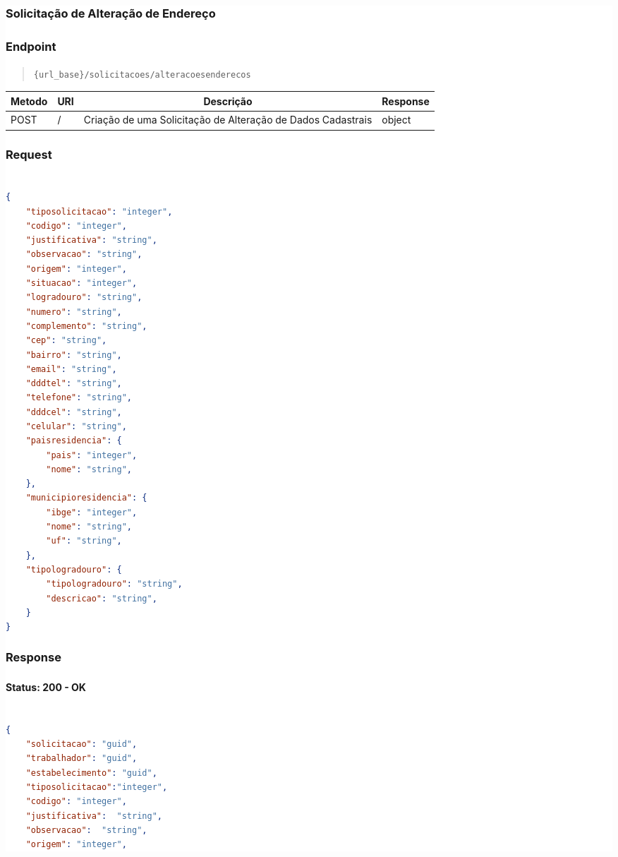 
### Solicitação de Alteração de Endereço

### Endpoint

> `{url_base}/solicitacoes/alteracoesenderecos`

| Metodo  | URI               | Descrição                                                               | Response      |
|---------|-------------------|-------------------------------------------------------------------------|---------------|
| POST    | /                 |   Criação de uma Solicitação de Alteração de Dados Cadastrais           | object        |


### Request
```json

{
    "tiposolicitacao": "integer",
    "codigo": "integer",
    "justificativa": "string",
    "observacao": "string",
    "origem": "integer",
    "situacao": "integer",
    "logradouro": "string",
    "numero": "string",
    "complemento": "string",
    "cep": "string",
    "bairro": "string",
    "email": "string",
    "dddtel": "string",
    "telefone": "string",
    "dddcel": "string",
    "celular": "string",
    "paisresidencia": {
        "pais": "integer",
        "nome": "string",
    },
    "municipioresidencia": {
        "ibge": "integer",
        "nome": "string",
        "uf": "string",
    },
    "tipologradouro": {
        "tipologradouro": "string",
        "descricao": "string",
    }
}


```


### Response
#### Status: 200 - OK
```json

{
    "solicitacao": "guid",
    "trabalhador": "guid",
    "estabelecimento": "guid",
    "tiposolicitacao":"integer",
    "codigo": "integer",
    "justificativa":  "string",
    "observacao":  "string",
    "origem": "integer",
```